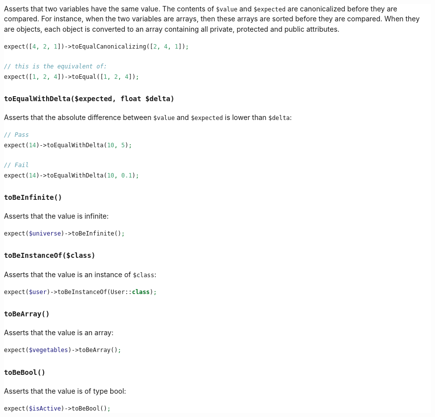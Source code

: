 Asserts that two variables have the same value.
The contents of `$value` and `$expected` are canonicalized before
they are compared. For instance, when the two variables are arrays,
then these arrays are sorted before they are compared.
When they are objects, each object is converted to an array
containing all private, protected and public attributes.

```php
expect([4, 2, 1])->toEqualCanonicalizing([2, 4, 1]);

// this is the equivalent of:
expect([1, 2, 4])->toEqual([1, 2, 4]);
```

### `toEqualWithDelta($expected, float $delta)`

Asserts that the absolute difference between `$value` and
`$expected` is lower than `$delta`:

```php
// Pass
expect(14)->toEqualWithDelta(10, 5);

// Fail
expect(14)->toEqualWithDelta(10, 0.1);
```

### `toBeInfinite()`

Asserts that the value is infinite:

```php
expect($universe)->toBeInfinite();
```

### `toBeInstanceOf($class)`

Asserts that the value is an instance of `$class`:

```php
expect($user)->toBeInstanceOf(User::class);
```

### `toBeArray()`

Asserts that the value is an array:

```php
expect($vegetables)->toBeArray();
```

### `toBeBool()`

Asserts that the value is of type bool:

```php
expect($isActive)->toBeBool();
```
